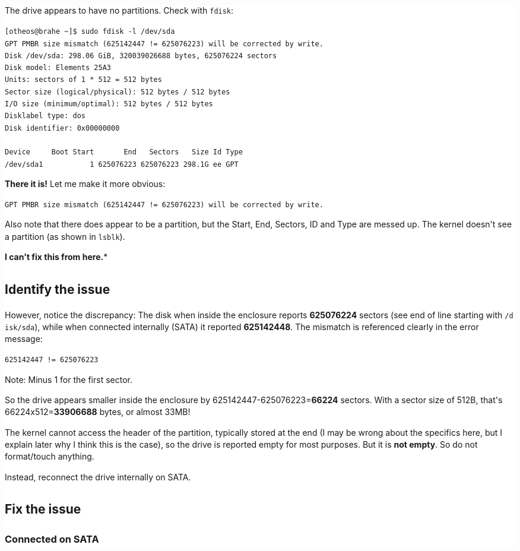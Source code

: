 The drive appears to have no partitions. 
Check with ```fdisk```:
~~~
[otheos@brahe ~]$ sudo fdisk -l /dev/sda
GPT PMBR size mismatch (625142447 != 625076223) will be corrected by write.
Disk /dev/sda: 298.06 GiB, 320039026688 bytes, 625076224 sectors
Disk model: Elements 25A3   
Units: sectors of 1 * 512 = 512 bytes
Sector size (logical/physical): 512 bytes / 512 bytes
I/O size (minimum/optimal): 512 bytes / 512 bytes
Disklabel type: dos
Disk identifier: 0x00000000

Device     Boot Start       End   Sectors   Size Id Type
/dev/sda1           1 625076223 625076223 298.1G ee GPT
~~~

**There it is!** Let me make it more obvious:

~~~
GPT PMBR size mismatch (625142447 != 625076223) will be corrected by write.
~~~

Also note that there does appear to be a partition, but the Start, End, Sectors, ID and Type are messed up. 
The kernel doesn't see a partition (as shown in ```lsblk```). 

**I can't fix this from here.***

## Identify the issue

However, notice the discrepancy: The disk when inside the enclosure reports **625076224** sectors (see end of line starting with ```/disk/sda```), while when connected internally (SATA) it reported **625142448**.
The mismatch is referenced clearly in the error message:
~~~
625142447 != 625076223
~~~

Note: Minus 1 for the first sector. 

So the drive appears smaller inside the enclosure by 625142447-625076223=**66224** sectors.
With a sector size of 512B, that's 66224x512=**33906688** bytes, or almost 33MB!

The kernel cannot access the header of the partition, typically stored at the end (I may be wrong about the specifics here, but I explain later why I think this is the case), so the drive is reported empty for most purposes. 
But it is **not empty**. So do not format/touch anything.

Instead, reconnect the drive internally on SATA.

## Fix the issue 

### Connected on SATA
